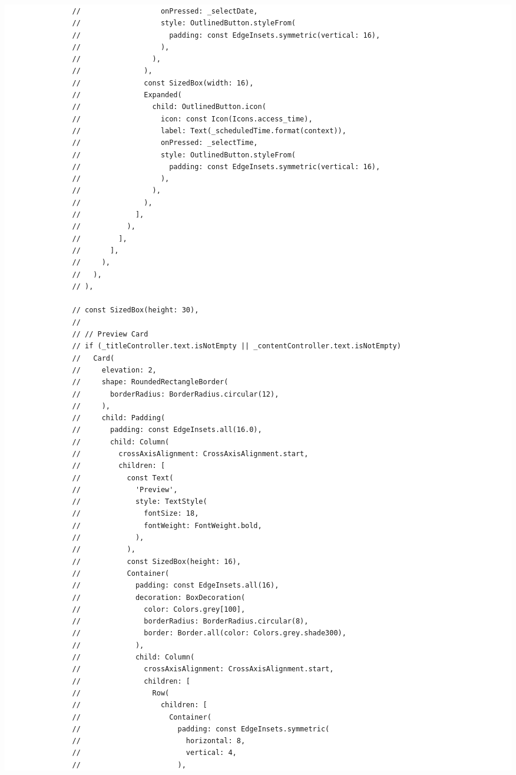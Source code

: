                     //                   onPressed: _selectDate,
                    //                   style: OutlinedButton.styleFrom(
                    //                     padding: const EdgeInsets.symmetric(vertical: 16),
                    //                   ),
                    //                 ),
                    //               ),
                    //               const SizedBox(width: 16),
                    //               Expanded(
                    //                 child: OutlinedButton.icon(
                    //                   icon: const Icon(Icons.access_time),
                    //                   label: Text(_scheduledTime.format(context)),
                    //                   onPressed: _selectTime,
                    //                   style: OutlinedButton.styleFrom(
                    //                     padding: const EdgeInsets.symmetric(vertical: 16),
                    //                   ),
                    //                 ),
                    //               ),
                    //             ],
                    //           ),
                    //         ],
                    //       ],
                    //     ),
                    //   ),
                    // ),

                    // const SizedBox(height: 30),
                    //
                    // // Preview Card
                    // if (_titleController.text.isNotEmpty || _contentController.text.isNotEmpty)
                    //   Card(
                    //     elevation: 2,
                    //     shape: RoundedRectangleBorder(
                    //       borderRadius: BorderRadius.circular(12),
                    //     ),
                    //     child: Padding(
                    //       padding: const EdgeInsets.all(16.0),
                    //       child: Column(
                    //         crossAxisAlignment: CrossAxisAlignment.start,
                    //         children: [
                    //           const Text(
                    //             'Preview',
                    //             style: TextStyle(
                    //               fontSize: 18,
                    //               fontWeight: FontWeight.bold,
                    //             ),
                    //           ),
                    //           const SizedBox(height: 16),
                    //           Container(
                    //             padding: const EdgeInsets.all(16),
                    //             decoration: BoxDecoration(
                    //               color: Colors.grey[100],
                    //               borderRadius: BorderRadius.circular(8),
                    //               border: Border.all(color: Colors.grey.shade300),
                    //             ),
                    //             child: Column(
                    //               crossAxisAlignment: CrossAxisAlignment.start,
                    //               children: [
                    //                 Row(
                    //                   children: [
                    //                     Container(
                    //                       padding: const EdgeInsets.symmetric(
                    //                         horizontal: 8,
                    //                         vertical: 4,
                    //                       ),